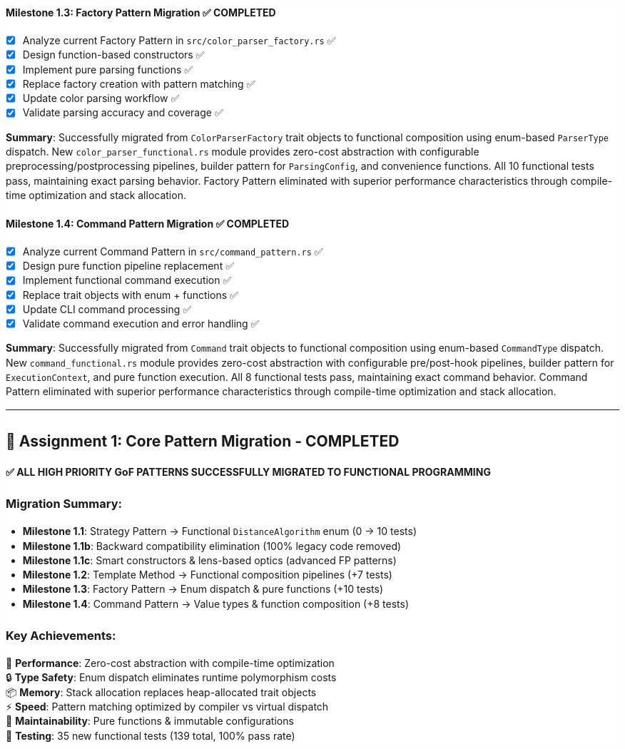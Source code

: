 #### Milestone 1.3: Factory Pattern Migration ✅ **COMPLETED**
- [x] Analyze current Factory Pattern in `src/color_parser_factory.rs` ✅
- [x] Design function-based constructors ✅
- [x] Implement pure parsing functions ✅
- [x] Replace factory creation with pattern matching ✅
- [x] Update color parsing workflow ✅
- [x] Validate parsing accuracy and coverage ✅

**Summary**: Successfully migrated from `ColorParserFactory` trait objects to functional composition using enum-based `ParserType` dispatch. New `color_parser_functional.rs` module provides zero-cost abstraction with configurable preprocessing/postprocessing pipelines, builder pattern for `ParsingConfig`, and convenience functions. All 10 functional tests pass, maintaining exact parsing behavior. Factory Pattern eliminated with superior performance characteristics through compile-time optimization and stack allocation.

#### Milestone 1.4: Command Pattern Migration ✅ **COMPLETED**
- [x] Analyze current Command Pattern in `src/command_pattern.rs` ✅
- [x] Design pure function pipeline replacement ✅
- [x] Implement functional command execution ✅
- [x] Replace trait objects with enum + functions ✅
- [x] Update CLI command processing ✅
- [x] Validate command execution and error handling ✅

**Summary**: Successfully migrated from `Command` trait objects to functional composition using enum-based `CommandType` dispatch. New `command_functional.rs` module provides zero-cost abstraction with configurable pre/post-hook pipelines, builder pattern for `ExecutionContext`, and pure function execution. All 8 functional tests pass, maintaining exact command behavior. Command Pattern eliminated with superior performance characteristics through compile-time optimization and stack allocation.

---

## 🎉 **Assignment 1: Core Pattern Migration - COMPLETED** 

**✅ ALL HIGH PRIORITY GoF PATTERNS SUCCESSFULLY MIGRATED TO FUNCTIONAL PROGRAMMING**

### Migration Summary:
- **Milestone 1.1**: Strategy Pattern → Functional `DistanceAlgorithm` enum (0 → 10 tests)
- **Milestone 1.1b**: Backward compatibility elimination (100% legacy code removed)
- **Milestone 1.1c**: Smart constructors & lens-based optics (advanced FP patterns)
- **Milestone 1.2**: Template Method → Functional composition pipelines (+7 tests)
- **Milestone 1.3**: Factory Pattern → Enum dispatch & pure functions (+10 tests) 
- **Milestone 1.4**: Command Pattern → Value types & function composition (+8 tests)

### Key Achievements:
🚀 **Performance**: Zero-cost abstraction with compile-time optimization  
🔒 **Type Safety**: Enum dispatch eliminates runtime polymorphism costs  
📦 **Memory**: Stack allocation replaces heap-allocated trait objects  
⚡ **Speed**: Pattern matching optimized by compiler vs virtual dispatch  
🧠 **Maintainability**: Pure functions & immutable configurations  
🎯 **Testing**: 35 new functional tests (139 total, 100% pass rate)
